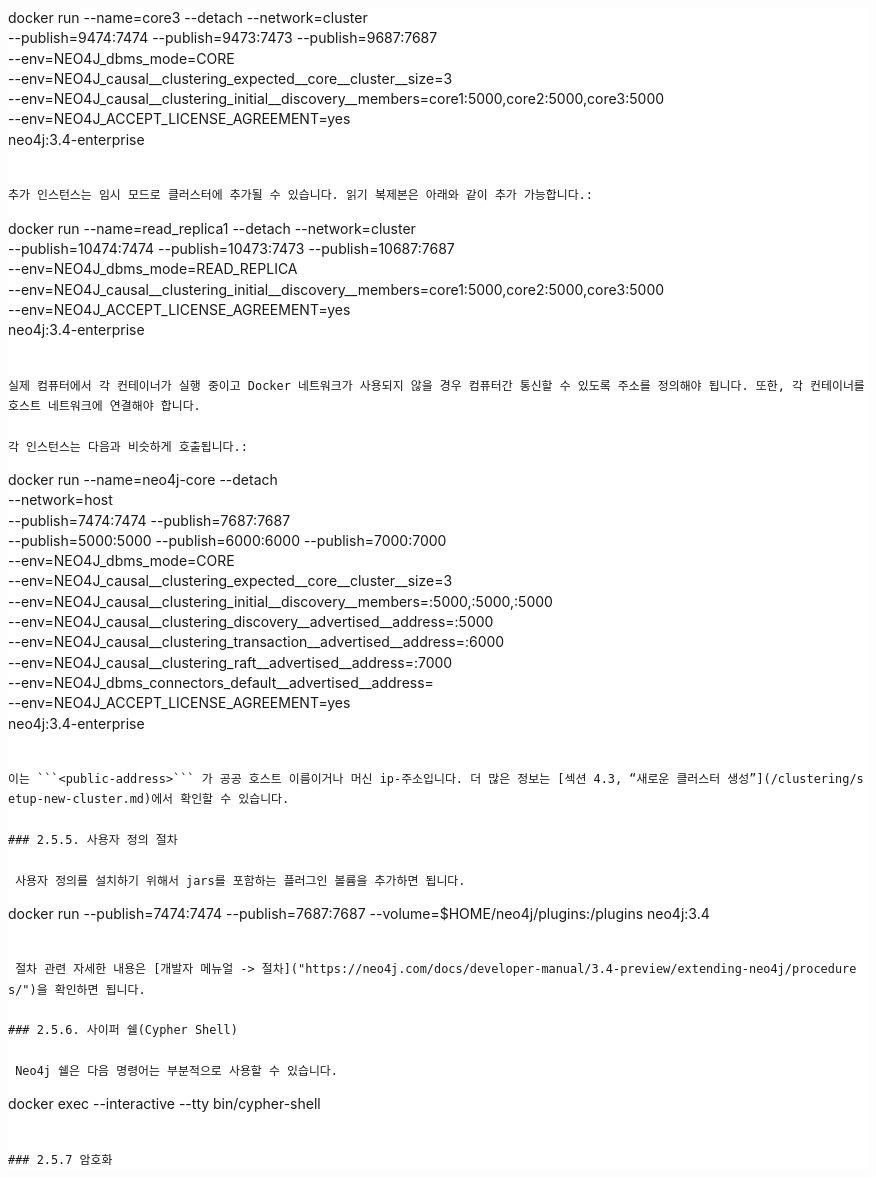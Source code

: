 docker run --name=core3 --detach --network=cluster \
    --publish=9474:7474 --publish=9473:7473 --publish=9687:7687 \
    --env=NEO4J_dbms_mode=CORE \
    --env=NEO4J_causal__clustering_expected__core__cluster__size=3 \
    --env=NEO4J_causal__clustering_initial__discovery__members=core1:5000,core2:5000,core3:5000 \
    --env=NEO4J_ACCEPT_LICENSE_AGREEMENT=yes \
    neo4j:3.4-enterprise
```

추가 인스턴스는 임시 모드로 클러스터에 추가될 수 있습니다. 읽기 복제본은 아래와 같이 추가 가능합니다.:

```
docker run --name=read_replica1 --detach --network=cluster \
         --publish=10474:7474 --publish=10473:7473 --publish=10687:7687 \
         --env=NEO4J_dbms_mode=READ_REPLICA \
         --env=NEO4J_causal__clustering_initial__discovery__members=core1:5000,core2:5000,core3:5000 \
         --env=NEO4J_ACCEPT_LICENSE_AGREEMENT=yes \
         neo4j:3.4-enterprise
```

실제 컴퓨터에서 각 컨테이너가 실행 중이고 Docker 네트워크가 사용되지 않을 경우 컴퓨터간 통신할 수 있도록 주소를 정의해야 됩니다. 또한, 각 컨테이너를 호스트 네트워크에 연결해야 합니다. 

각 인스턴스는 다음과 비슷하게 호출됩니다.:

```
docker run --name=neo4j-core --detach \
         --network=host \
         --publish=7474:7474 --publish=7687:7687 \
         --publish=5000:5000 --publish=6000:6000 --publish=7000:7000 \
         --env=NEO4J_dbms_mode=CORE \
         --env=NEO4J_causal__clustering_expected__core__cluster__size=3 \
         --env=NEO4J_causal__clustering_initial__discovery__members=<core1-public-address>:5000,<core2-public-address>:5000,<core3-public-address>:5000 \
         --env=NEO4J_causal__clustering_discovery__advertised__address=<public-address>:5000 \
         --env=NEO4J_causal__clustering_transaction__advertised__address=<public-address>:6000 \
         --env=NEO4J_causal__clustering_raft__advertised__address=<public-address>:7000 \
         --env=NEO4J_dbms_connectors_default__advertised__address=<public-address> \
         --env=NEO4J_ACCEPT_LICENSE_AGREEMENT=yes \
         neo4j:3.4-enterprise
```

이는 ```<public-address>``` 가 공공 호스트 이름이거나 머신 ip-주소입니다. 더 많은 정보는 [섹션 4.3, “새로운 클러스터 생성”](/clustering/setup-new-cluster.md)에서 확인할 수 있습니다. 
    
### 2.5.5. 사용자 정의 절차

 사용자 정의를 설치하기 위해서 jars를 포함하는 플러그인 볼륨을 추가하면 됩니다. 

```
docker run --publish=7474:7474 --publish=7687:7687 --volume=$HOME/neo4j/plugins:/plugins neo4j:3.4
```

 절차 관련 자세한 내용은 [개발자 메뉴얼 -> 절차]("https://neo4j.com/docs/developer-manual/3.4-preview/extending-neo4j/procedures/")을 확인하면 됩니다. 

### 2.5.6. 사이퍼 쉘(Cypher Shell)

 Neo4j 쉘은 다음 명령어는 부분적으로 사용할 수 있습니다. 

```
docker exec --interactive --tty <container> bin/cypher-shell
```

### 2.5.7 암호화 
```